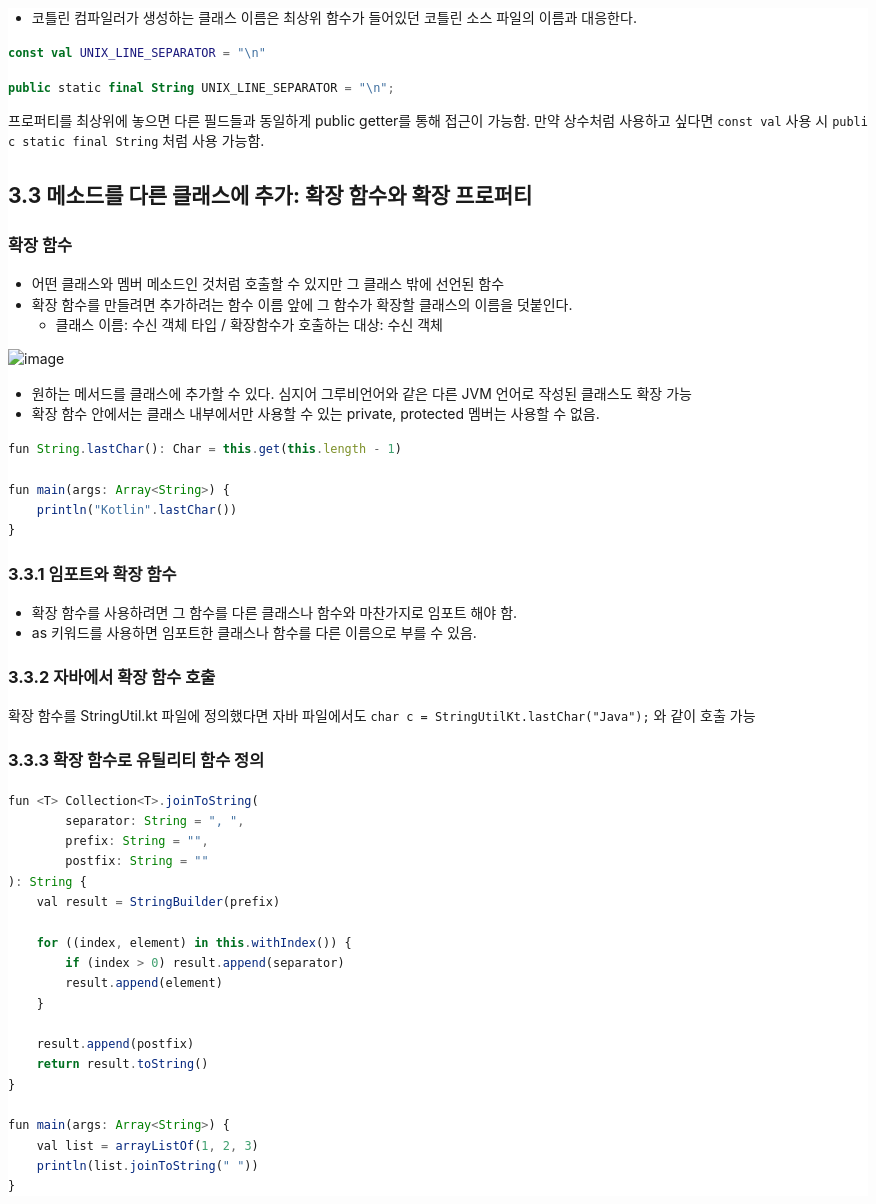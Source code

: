 
- 코틀린 컴파일러가 생성하는 클래스 이름은 최상위 함수가 들어있던 코틀린 소스 파일의 이름과 대응한다.

```kotlin
const val UNIX_LINE_SEPARATOR = "\n"
```

```kotlin
public static final String UNIX_LINE_SEPARATOR = "\n";
```

프로퍼티를 최상위에 놓으면 다른 필드들과 동일하게 public getter를 통해 접근이 가능함. 만약 상수처럼 사용하고 싶다면 `const val` 사용 시 `public static final String` 처럼 사용 가능함.

## 3.3 메소드를 다른 클래스에 추가: 확장 함수와 확장 프로퍼티

### 확장 함수

- 어떤 클래스와 멤버 메소드인 것처럼 호출할 수 있지만 그 클래스 밖에 선언된 함수
- 확장 함수를 만들려면 추가하려는 함수 이름 앞에 그 함수가 확장할 클래스의 이름을 덧붙인다.
    - 클래스 이름: 수신 객체 타입 / 확장함수가 호출하는 대상: 수신 객체

![image](https://user-images.githubusercontent.com/37948906/175299221-7410e529-089a-4846-b915-7496c972b628.png)

- 원하는 메서드를 클래스에 추가할 수 있다. 심지어 그루비언어와 같은 다른 JVM 언어로 작성된 클래스도 확장 가능
- 확장 함수 안에서는 클래스 내부에서만 사용할 수 있는 private, protected 멤버는 사용할 수 없음.

```jsx
fun String.lastChar(): Char = this.get(this.length - 1)

fun main(args: Array<String>) {
    println("Kotlin".lastChar())
}
```

### 3.3.1 임포트와 확장 함수

- 확장 함수를 사용하려면 그 함수를 다른 클래스나 함수와 마찬가지로 임포트 해야 함.
- as 키워드를 사용하면 임포트한 클래스나 함수를 다른 이름으로 부를 수 있음.

### 3.3.2 자바에서 확장 함수 호출

확장 함수를 StringUtil.kt 파일에 정의했다면 자바 파일에서도 `char c = StringUtilKt.lastChar("Java");` 와 같이 호출 가능

### 3.3.3 확장 함수로 유틸리티 함수 정의

```jsx
fun <T> Collection<T>.joinToString(
        separator: String = ", ",
        prefix: String = "",
        postfix: String = ""
): String {
    val result = StringBuilder(prefix)

    for ((index, element) in this.withIndex()) {
        if (index > 0) result.append(separator)
        result.append(element)
    }

    result.append(postfix)
    return result.toString()
}

fun main(args: Array<String>) {
    val list = arrayListOf(1, 2, 3)
    println(list.joinToString(" "))
}
```
